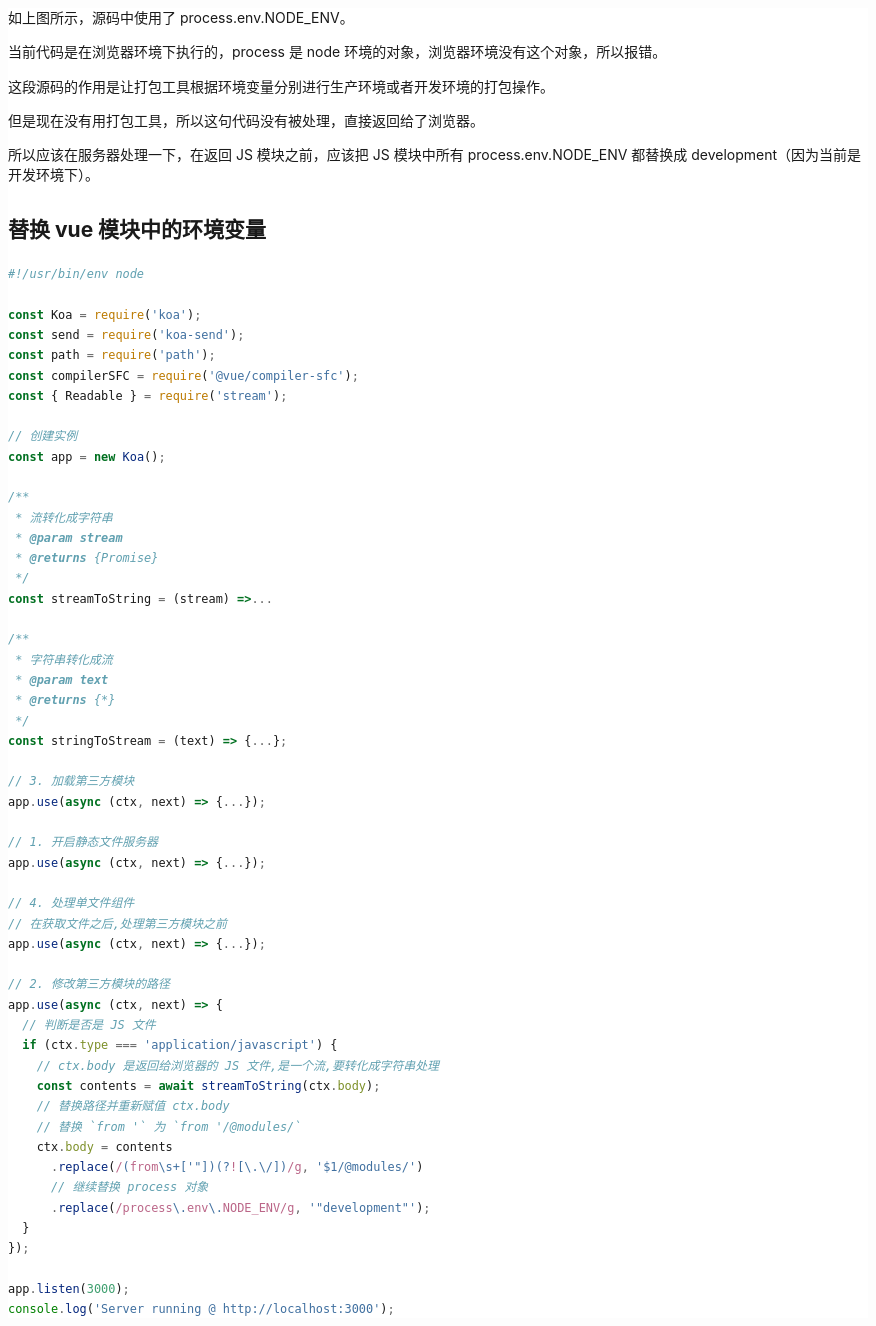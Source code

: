 如上图所示，源码中使用了 process.env.NODE_ENV。

当前代码是在浏览器环境下执行的，process 是 node 环境的对象，浏览器环境没有这个对象，所以报错。

这段源码的作用是让打包工具根据环境变量分别进行生产环境或者开发环境的打包操作。

但是现在没有用打包工具，所以这句代码没有被处理，直接返回给了浏览器。

所以应该在服务器处理一下，在返回 JS 模块之前，应该把 JS 模块中所有 process.env.NODE_ENV 都替换成 development（因为当前是开发环境下）。

## 替换 vue 模块中的环境变量

```js
#!/usr/bin/env node

const Koa = require('koa');
const send = require('koa-send');
const path = require('path');
const compilerSFC = require('@vue/compiler-sfc');
const { Readable } = require('stream');

// 创建实例
const app = new Koa();

/**
 * 流转化成字符串
 * @param stream
 * @returns {Promise}
 */
const streamToString = (stream) =>...

/**
 * 字符串转化成流
 * @param text
 * @returns {*}
 */
const stringToStream = (text) => {...};

// 3. 加载第三方模块
app.use(async (ctx, next) => {...});

// 1. 开启静态文件服务器
app.use(async (ctx, next) => {...});

// 4. 处理单文件组件
// 在获取文件之后,处理第三方模块之前
app.use(async (ctx, next) => {...});

// 2. 修改第三方模块的路径
app.use(async (ctx, next) => {
  // 判断是否是 JS 文件
  if (ctx.type === 'application/javascript') {
    // ctx.body 是返回给浏览器的 JS 文件,是一个流,要转化成字符串处理
    const contents = await streamToString(ctx.body);
    // 替换路径并重新赋值 ctx.body
    // 替换 `from '` 为 `from '/@modules/`
    ctx.body = contents
      .replace(/(from\s+['"])(?![\.\/])/g, '$1/@modules/')
      // 继续替换 process 对象
      .replace(/process\.env\.NODE_ENV/g, '"development"');
  }
});

app.listen(3000);
console.log('Server running @ http://localhost:3000');
```
